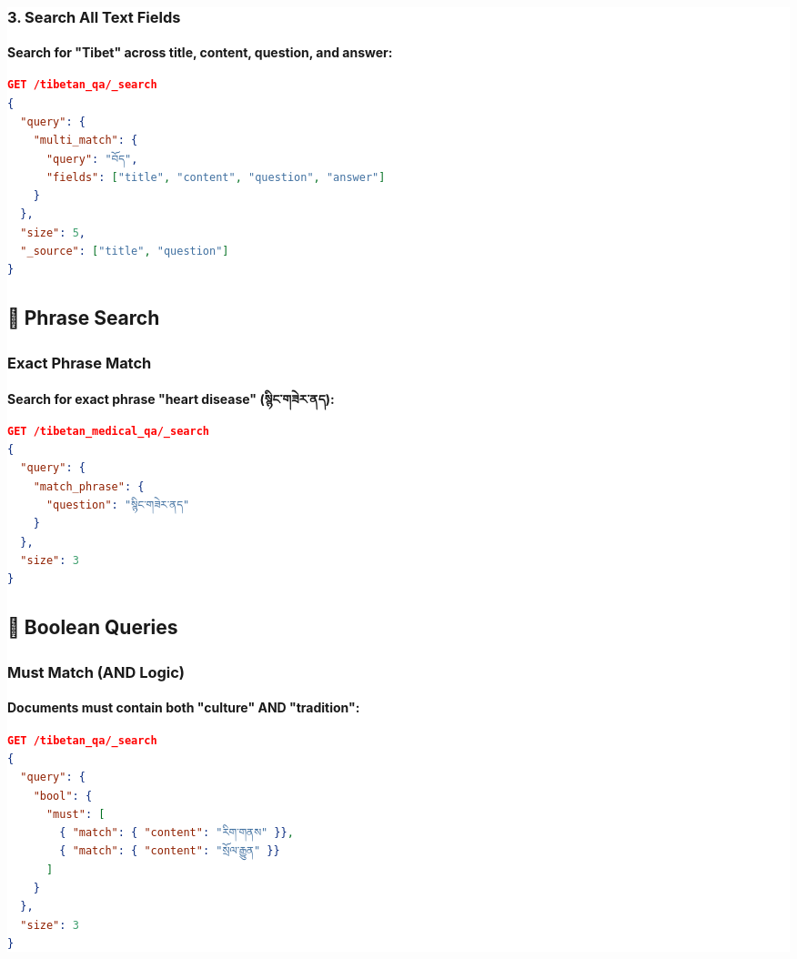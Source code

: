 ### 3. Search All Text Fields

**Search for "Tibet" across title, content, question, and answer:**

```json
GET /tibetan_qa/_search
{
  "query": {
    "multi_match": {
      "query": "བོད",
      "fields": ["title", "content", "question", "answer"]
    }
  },
  "size": 5,
  "_source": ["title", "question"]
}
```

## 🎯 Phrase Search

### Exact Phrase Match

**Search for exact phrase "heart disease" (སྙིང་གཟེར་ནད):**

```json
GET /tibetan_medical_qa/_search
{
  "query": {
    "match_phrase": {
      "question": "སྙིང་གཟེར་ནད"
    }
  },
  "size": 3
}
```

## 🔗 Boolean Queries

### Must Match (AND Logic)

**Documents must contain both "culture" AND "tradition":**

```json
GET /tibetan_qa/_search
{
  "query": {
    "bool": {
      "must": [
        { "match": { "content": "རིག་གནས" }},
        { "match": { "content": "སྲོལ་རྒྱུན" }}
      ]
    }
  },
  "size": 3
}
```
